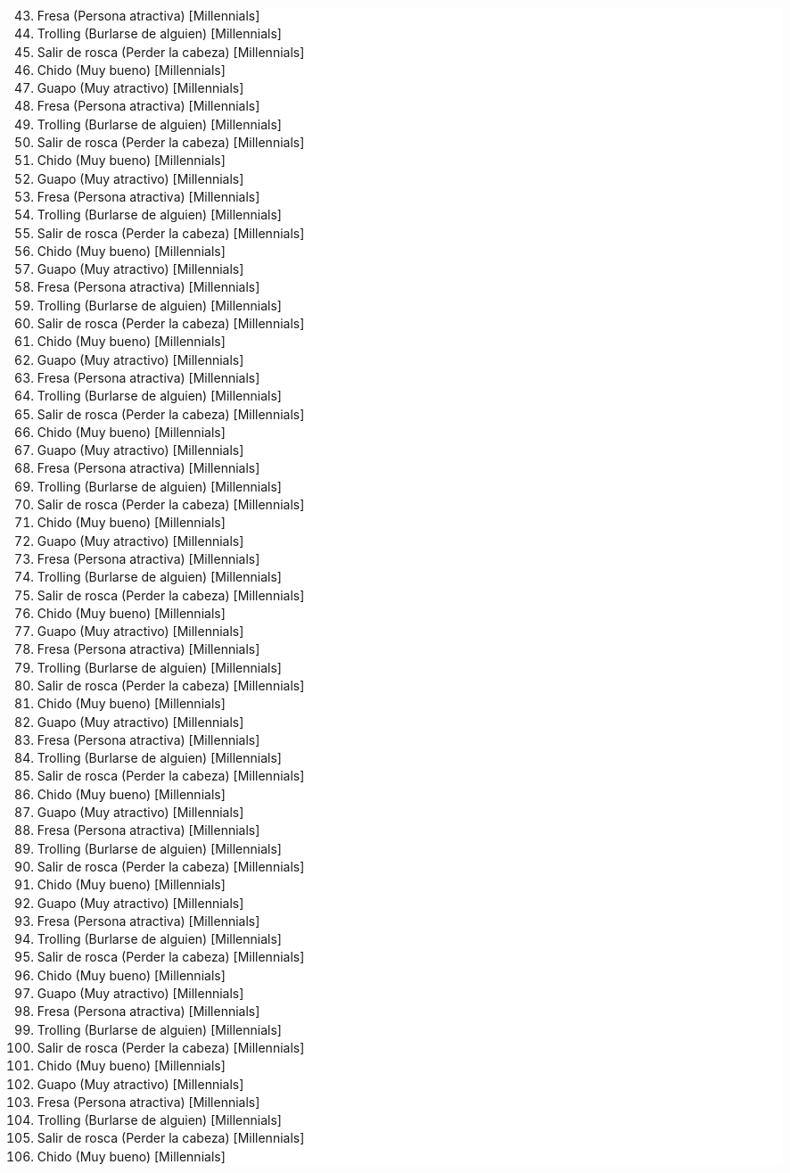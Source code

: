 43. Fresa (Persona atractiva) [Millennials]
44. Trolling (Burlarse de alguien) [Millennials]
45. Salir de rosca (Perder la cabeza) [Millennials]
46. Chido (Muy bueno) [Millennials]
47. Guapo (Muy atractivo) [Millennials]
48. Fresa (Persona atractiva) [Millennials]
49. Trolling (Burlarse de alguien) [Millennials]
50. Salir de rosca (Perder la cabeza) [Millennials]
51. Chido (Muy bueno) [Millennials]
52. Guapo (Muy atractivo) [Millennials]
53. Fresa (Persona atractiva) [Millennials]
54. Trolling (Burlarse de alguien) [Millennials]
55. Salir de rosca (Perder la cabeza) [Millennials]
56. Chido (Muy bueno) [Millennials]
57. Guapo (Muy atractivo) [Millennials]
58. Fresa (Persona atractiva) [Millennials]
59. Trolling (Burlarse de alguien) [Millennials]
60. Salir de rosca (Perder la cabeza) [Millennials]
61. Chido (Muy bueno) [Millennials]
62. Guapo (Muy atractivo) [Millennials]
63. Fresa (Persona atractiva) [Millennials]
64. Trolling (Burlarse de alguien) [Millennials]
65. Salir de rosca (Perder la cabeza) [Millennials]
66. Chido (Muy bueno) [Millennials]
67. Guapo (Muy atractivo) [Millennials]
68. Fresa (Persona atractiva) [Millennials]
69. Trolling (Burlarse de alguien) [Millennials]
70. Salir de rosca (Perder la cabeza) [Millennials]
71. Chido (Muy bueno) [Millennials]
72. Guapo (Muy atractivo) [Millennials]
73. Fresa (Persona atractiva) [Millennials]
74. Trolling (Burlarse de alguien) [Millennials]
75. Salir de rosca (Perder la cabeza) [Millennials]
76. Chido (Muy bueno) [Millennials]
77. Guapo (Muy atractivo) [Millennials]
78. Fresa (Persona atractiva) [Millennials]
79. Trolling (Burlarse de alguien) [Millennials]
80. Salir de rosca (Perder la cabeza) [Millennials]
81. Chido (Muy bueno) [Millennials]
82. Guapo (Muy atractivo) [Millennials]
83. Fresa (Persona atractiva) [Millennials]
84. Trolling (Burlarse de alguien) [Millennials]
85. Salir de rosca (Perder la cabeza) [Millennials]
86. Chido (Muy bueno) [Millennials]
87. Guapo (Muy atractivo) [Millennials]
88. Fresa (Persona atractiva) [Millennials]
89. Trolling (Burlarse de alguien) [Millennials]
90. Salir de rosca (Perder la cabeza) [Millennials]
91. Chido (Muy bueno) [Millennials]
92. Guapo (Muy atractivo) [Millennials]
93. Fresa (Persona atractiva) [Millennials]
94. Trolling (Burlarse de alguien) [Millennials]
95. Salir de rosca (Perder la cabeza) [Millennials]
96. Chido (Muy bueno) [Millennials]
97. Guapo (Muy atractivo) [Millennials]
98. Fresa (Persona atractiva) [Millennials]
99. Trolling (Burlarse de alguien) [Millennials]
100. Salir de rosca (Perder la cabeza) [Millennials]
101. Chido (Muy bueno) [Millennials]
102. Guapo (Muy atractivo) [Millennials]
103. Fresa (Persona atractiva) [Millennials]
104. Trolling (Burlarse de alguien) [Millennials]
105. Salir de rosca (Perder la cabeza) [Millennials]
106. Chido (Muy bueno) [Millennials]